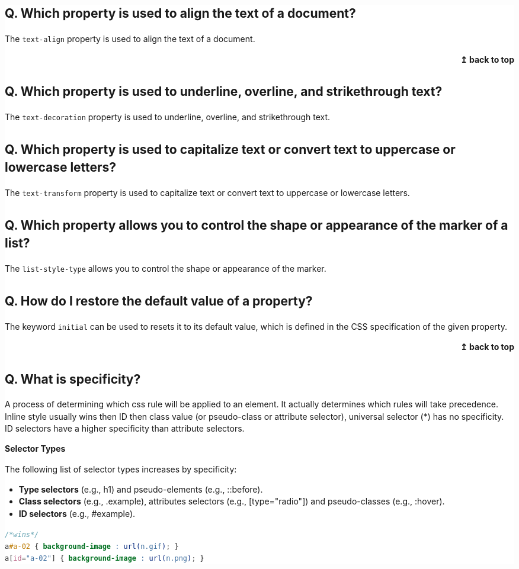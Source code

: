 ## Q. Which property is used to align the text of a document?

The `text-align` property is used to align the text of a document.

<div align="right">
    <b><a id="css-basics">↥ back to top</a></b>
</div>

## Q. Which property is used to underline, overline, and strikethrough text?

The `text-decoration` property is used to underline, overline, and strikethrough text.

## Q. Which property is used to capitalize text or convert text to uppercase or lowercase letters?

The `text-transform` property is used to capitalize text or convert text to uppercase or lowercase letters.

## Q. Which property allows you to control the shape or appearance of the marker of a list?

The `list-style-type` allows you to control the shape or appearance of the marker.

## Q. How do I restore the default value of a property?

The keyword `initial` can be used to resets it to its default value, which is defined in the CSS specification of the given property.

<div align="right">
    <b><a id="css-basics">↥ back to top</a></b>
</div>

## Q. What is specificity?

A process of determining which css rule will be applied to an element. It actually determines which rules will take precedence. Inline style usually wins then ID then class value (or pseudo-class or attribute selector), universal selector (*) has no specificity. ID selectors have a higher specificity than attribute selectors.

**Selector Types**  

The following list of selector types increases by specificity:

* **Type selectors** (e.g., h1) and pseudo-elements (e.g., ::before).
* **Class selectors** (e.g., .example), attributes selectors (e.g., [type="radio"]) and pseudo-classes (e.g., :hover).
* **ID selectors** (e.g., #example).

```css
/*wins*/
a#a-02 { background-image : url(n.gif); }
a[id="a-02"] { background-image : url(n.png); }
```
